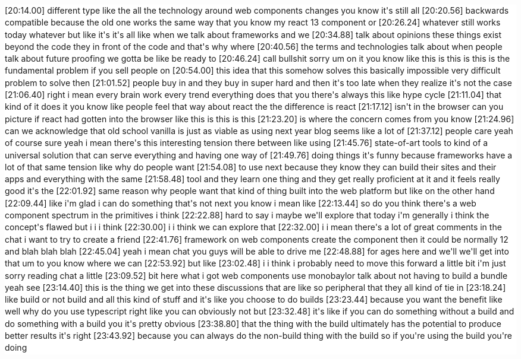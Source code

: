 [20:14.00] different type like the all the technology around web components changes you know it's still all
[20:20.56] backwards compatible because the old one works the same way that you know my react 13 component or
[20:26.24] whatever still works today whatever but like it's it's all like when we talk about frameworks and we
[20:34.88] talk about opinions these things exist beyond the code they in front of the code and that's why where
[20:40.56] the terms and technologies talk about when people talk about future proofing we gotta be like be ready to
[20:46.24] call bullshit sorry um on it you know like this is this is this is the fundamental problem if you sell people on
[20:54.00] this idea that this somehow solves this basically impossible very difficult problem to solve then
[21:01.52] people buy in and they buy in super hard and then it's too late when they realize it's not the case
[21:06.40] right i mean every brain work every trend everything does that you there's always this like hype cycle
[21:11.04] that kind of it does it you know like people feel that way about react the the difference is react
[21:17.12] isn't in the browser can you picture if react had gotten into the browser like this is this is this
[21:23.20] is where the concern comes from you know
[21:24.96] can we acknowledge that old school vanilla is just as viable as using next year blog seems like a lot of
[21:37.12] people care yeah of course sure yeah i mean there's this interesting tension there between like using
[21:45.76] state-of-art tools to kind of a universal solution that can serve everything and having one way of
[21:49.76] doing things it's funny because frameworks have a lot of that same tension like why do people want
[21:54.08] to use next because they know they can build their sites and their apps and everything with the same
[21:58.48] tool and they learn one thing and they get really proficient at it and it feels really good it's the
[22:01.92] same reason why people want that kind of thing built into the web platform but like on the other hand
[22:09.44] like i'm glad i can do something that's not next you know i mean like
[22:13.44] so do you think there's a web component spectrum in the primitives i think
[22:22.88] hard to say i maybe we'll explore that today i'm generally i think the concept's flawed but i i i think
[22:30.00] i i think we can explore that
[22:32.00] i i mean there's a lot of great comments in the chat i want to try to create a friend
[22:41.76] framework on web components create the component then it could be normally 12 and blah blah blah
[22:45.04] yeah i mean chat you guys will be able to drive me
[22:48.88] for ages here and we'll we'll get into that um to you know where we can
[22:53.92] but like
[23:02.48] i i think i probably need to move this forward a little bit i'm just sorry reading chat a little
[23:09.52] bit here what i got web components use monobaylor talk about not having to build a bundle yeah see
[23:14.40] this is the thing we get into these discussions that are like so peripheral that they all kind of tie in
[23:18.24] like build or not build and all this kind of stuff and it's like you choose to do builds
[23:23.44] because you want the benefit like well why do you use typescript right like you can obviously not but
[23:32.48] it's like if you can do something without a build and do something with a build you it's pretty obvious
[23:38.80] that the thing with the build ultimately has the potential to produce better results it's right
[23:43.92] because you can always do the non-build thing with the build so if you're using the build you're doing
